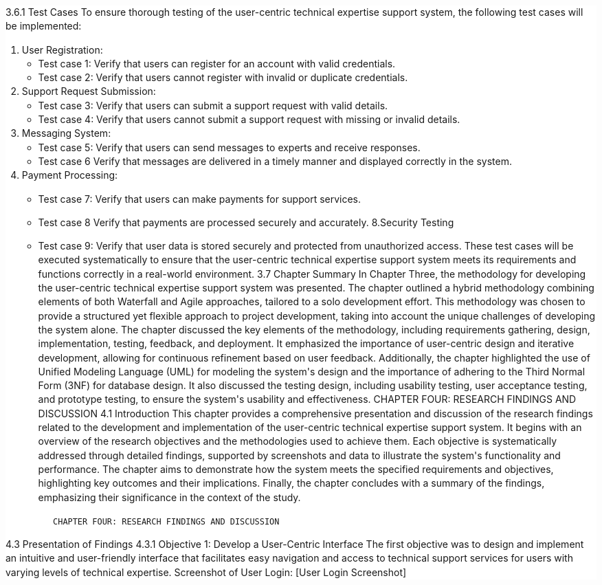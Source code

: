 

3.6.1 Test Cases
To ensure thorough testing of the user-centric technical expertise support system, the following test cases will be implemented:
1. User Registration:
   - Test case 1: Verify that users can register for an account with valid credentials.
   - Test case 2: Verify that users cannot register with invalid or duplicate credentials.
2. Support Request Submission:
   - Test case 3: Verify that users can submit a support request with valid details.
   - Test case 4: Verify that users cannot submit a support request with missing or invalid details.
4. Messaging System:
   - Test case 5: Verify that users can send messages to experts and receive responses.
   - Test case 6 Verify that messages are delivered in a timely manner and displayed correctly in the system.
6. Payment Processing:
   - Test case 7: Verify that users can make payments for support services.
   - Test case 8 Verify that payments are processed securely and accurately.
8.Security Testing
   - Test case 9: Verify that user data is stored securely and protected from unauthorized access.
These test cases will be executed systematically to ensure that the user-centric technical expertise support system meets its requirements and functions correctly in a real-world environment.
3.7 Chapter Summary
In Chapter Three, the methodology for developing the user-centric technical expertise support system was presented. The chapter outlined a hybrid methodology combining elements of both Waterfall and Agile approaches, tailored to a solo development effort. This methodology was chosen to provide a structured yet flexible approach to project development, taking into account the unique challenges of developing the system alone.
The chapter discussed the key elements of the methodology, including requirements gathering, design, implementation, testing, feedback, and deployment. It emphasized the importance of user-centric design and iterative development, allowing for continuous refinement based on user feedback.
Additionally, the chapter highlighted the use of Unified Modeling Language (UML) for modeling the system's design and the importance of adhering to the Third Normal Form (3NF) for database design. It also discussed the testing design, including usability testing, user acceptance testing, and prototype testing, to ensure the system's usability and effectiveness.
           CHAPTER FOUR: RESEARCH FINDINGS AND DISCUSSION
4.1 Introduction
This chapter provides a comprehensive presentation and discussion of the research findings related to the development and implementation of the user-centric technical expertise support system. It begins with an overview of the research objectives and the methodologies used to achieve them. Each objective is systematically addressed through detailed findings, supported by screenshots and data to illustrate the system's functionality and performance. The chapter aims to demonstrate how the system meets the specified requirements and objectives, highlighting key outcomes and their implications. Finally, the chapter concludes with a summary of the findings, emphasizing their significance in the context of the study.

            CHAPTER FOUR: RESEARCH FINDINGS AND DISCUSSION
4.3 Presentation of Findings
4.3.1 Objective 1: Develop a User-Centric Interface
The first objective was to design and implement an intuitive and user-friendly interface that facilitates easy navigation and access to technical support services for users with varying levels of technical expertise. 
Screenshot of User Login:
[User Login Screenshot]
                               